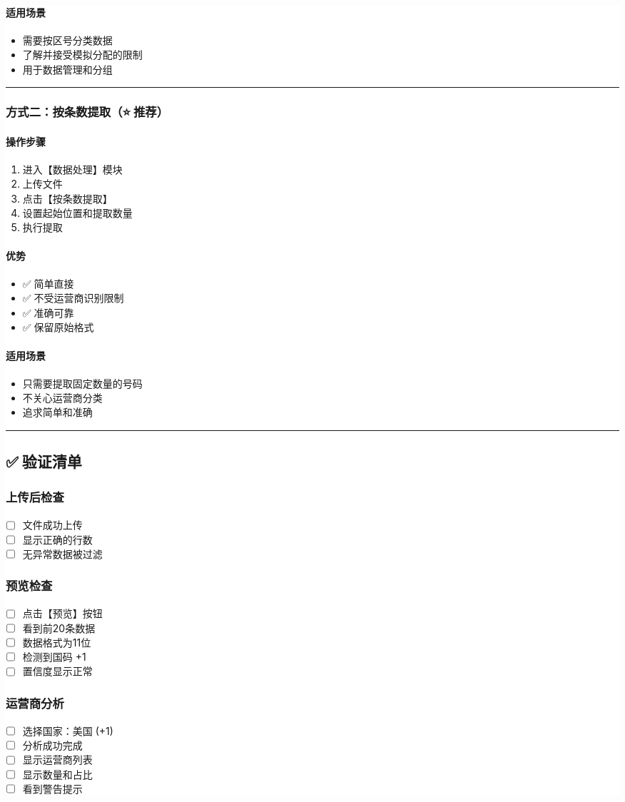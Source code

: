 #### 适用场景
- 需要按区号分类数据
- 了解并接受模拟分配的限制
- 用于数据管理和分组

---

### 方式二：按条数提取（⭐ 推荐）

#### 操作步骤
1. 进入【数据处理】模块
2. 上传文件
3. 点击【按条数提取】
4. 设置起始位置和提取数量
5. 执行提取

#### 优势
- ✅ 简单直接
- ✅ 不受运营商识别限制
- ✅ 准确可靠
- ✅ 保留原始格式

#### 适用场景
- 只需要提取固定数量的号码
- 不关心运营商分类
- 追求简单和准确

---

## ✅ 验证清单

### 上传后检查
- [ ] 文件成功上传
- [ ] 显示正确的行数
- [ ] 无异常数据被过滤

### 预览检查
- [ ] 点击【预览】按钮
- [ ] 看到前20条数据
- [ ] 数据格式为11位
- [ ] 检测到国码 +1
- [ ] 置信度显示正常

### 运营商分析
- [ ] 选择国家：美国 (+1)
- [ ] 分析成功完成
- [ ] 显示运营商列表
- [ ] 显示数量和占比
- [ ] 看到警告提示
